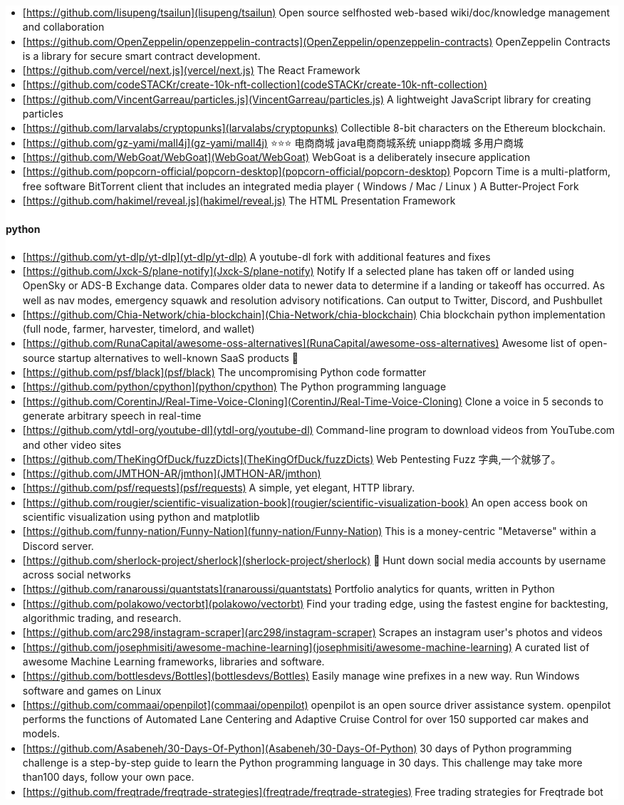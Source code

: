 * [https://github.com/lisupeng/tsailun](lisupeng/tsailun) Open source selfhosted web-based wiki/doc/knowledge management and collaboration
* [https://github.com/OpenZeppelin/openzeppelin-contracts](OpenZeppelin/openzeppelin-contracts) OpenZeppelin Contracts is a library for secure smart contract development.
* [https://github.com/vercel/next.js](vercel/next.js) The React Framework
* [https://github.com/codeSTACKr/create-10k-nft-collection](codeSTACKr/create-10k-nft-collection)
* [https://github.com/VincentGarreau/particles.js](VincentGarreau/particles.js) A lightweight JavaScript library for creating particles
* [https://github.com/larvalabs/cryptopunks](larvalabs/cryptopunks) Collectible 8-bit characters on the Ethereum blockchain.
* [https://github.com/gz-yami/mall4j](gz-yami/mall4j) ⭐️⭐️⭐️ 电商商城 java电商商城系统 uniapp商城 多用户商城
* [https://github.com/WebGoat/WebGoat](WebGoat/WebGoat) WebGoat is a deliberately insecure application
* [https://github.com/popcorn-official/popcorn-desktop](popcorn-official/popcorn-desktop) Popcorn Time is a multi-platform, free software BitTorrent client that includes an integrated media player ( Windows / Mac / Linux ) A Butter-Project Fork
* [https://github.com/hakimel/reveal.js](hakimel/reveal.js) The HTML Presentation Framework

#### python
* [https://github.com/yt-dlp/yt-dlp](yt-dlp/yt-dlp) A youtube-dl fork with additional features and fixes
* [https://github.com/Jxck-S/plane-notify](Jxck-S/plane-notify) Notify If a selected plane has taken off or landed using OpenSky or ADS-B Exchange data. Compares older data to newer data to determine if a landing or takeoff has occurred. As well as nav modes, emergency squawk and resolution advisory notifications. Can output to Twitter, Discord, and Pushbullet
* [https://github.com/Chia-Network/chia-blockchain](Chia-Network/chia-blockchain) Chia blockchain python implementation (full node, farmer, harvester, timelord, and wallet)
* [https://github.com/RunaCapital/awesome-oss-alternatives](RunaCapital/awesome-oss-alternatives) Awesome list of open-source startup alternatives to well-known SaaS products 🚀
* [https://github.com/psf/black](psf/black) The uncompromising Python code formatter
* [https://github.com/python/cpython](python/cpython) The Python programming language
* [https://github.com/CorentinJ/Real-Time-Voice-Cloning](CorentinJ/Real-Time-Voice-Cloning) Clone a voice in 5 seconds to generate arbitrary speech in real-time
* [https://github.com/ytdl-org/youtube-dl](ytdl-org/youtube-dl) Command-line program to download videos from YouTube.com and other video sites
* [https://github.com/TheKingOfDuck/fuzzDicts](TheKingOfDuck/fuzzDicts) Web Pentesting Fuzz 字典,一个就够了。
* [https://github.com/JMTHON-AR/jmthon](JMTHON-AR/jmthon)
* [https://github.com/psf/requests](psf/requests) A simple, yet elegant, HTTP library.
* [https://github.com/rougier/scientific-visualization-book](rougier/scientific-visualization-book) An open access book on scientific visualization using python and matplotlib
* [https://github.com/funny-nation/Funny-Nation](funny-nation/Funny-Nation) This is a money-centric "Metaverse" within a Discord server.
* [https://github.com/sherlock-project/sherlock](sherlock-project/sherlock) 🔎 Hunt down social media accounts by username across social networks
* [https://github.com/ranaroussi/quantstats](ranaroussi/quantstats) Portfolio analytics for quants, written in Python
* [https://github.com/polakowo/vectorbt](polakowo/vectorbt) Find your trading edge, using the fastest engine for backtesting, algorithmic trading, and research.
* [https://github.com/arc298/instagram-scraper](arc298/instagram-scraper) Scrapes an instagram user's photos and videos
* [https://github.com/josephmisiti/awesome-machine-learning](josephmisiti/awesome-machine-learning) A curated list of awesome Machine Learning frameworks, libraries and software.
* [https://github.com/bottlesdevs/Bottles](bottlesdevs/Bottles) Easily manage wine prefixes in a new way. Run Windows software and games on Linux
* [https://github.com/commaai/openpilot](commaai/openpilot) openpilot is an open source driver assistance system. openpilot performs the functions of Automated Lane Centering and Adaptive Cruise Control for over 150 supported car makes and models.
* [https://github.com/Asabeneh/30-Days-Of-Python](Asabeneh/30-Days-Of-Python) 30 days of Python programming challenge is a step-by-step guide to learn the Python programming language in 30 days. This challenge may take more than100 days, follow your own pace.
* [https://github.com/freqtrade/freqtrade-strategies](freqtrade/freqtrade-strategies) Free trading strategies for Freqtrade bot